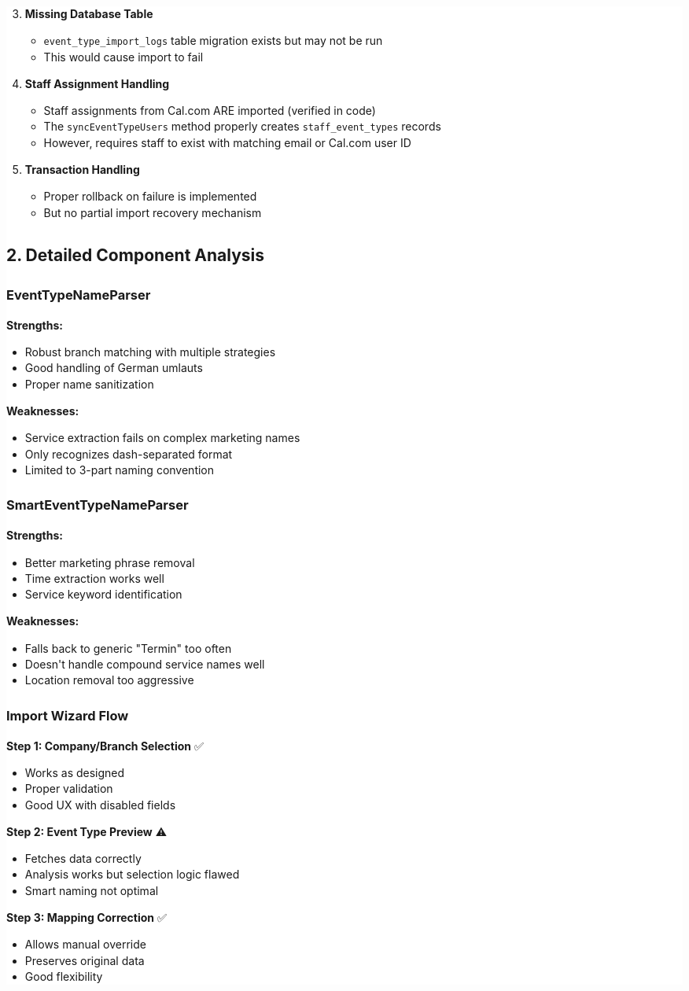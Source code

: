 3. **Missing Database Table**
   - `event_type_import_logs` table migration exists but may not be run
   - This would cause import to fail

4. **Staff Assignment Handling**
   - Staff assignments from Cal.com ARE imported (verified in code)
   - The `syncEventTypeUsers` method properly creates `staff_event_types` records
   - However, requires staff to exist with matching email or Cal.com user ID

5. **Transaction Handling**
   - Proper rollback on failure is implemented
   - But no partial import recovery mechanism

## 2. Detailed Component Analysis

### EventTypeNameParser

**Strengths:**
- Robust branch matching with multiple strategies
- Good handling of German umlauts
- Proper name sanitization

**Weaknesses:**
- Service extraction fails on complex marketing names
- Only recognizes dash-separated format
- Limited to 3-part naming convention

### SmartEventTypeNameParser

**Strengths:**
- Better marketing phrase removal
- Time extraction works well
- Service keyword identification

**Weaknesses:**
- Falls back to generic "Termin" too often
- Doesn't handle compound service names well
- Location removal too aggressive

### Import Wizard Flow

**Step 1: Company/Branch Selection** ✅
- Works as designed
- Proper validation
- Good UX with disabled fields

**Step 2: Event Type Preview** ⚠️
- Fetches data correctly
- Analysis works but selection logic flawed
- Smart naming not optimal

**Step 3: Mapping Correction** ✅
- Allows manual override
- Preserves original data
- Good flexibility
